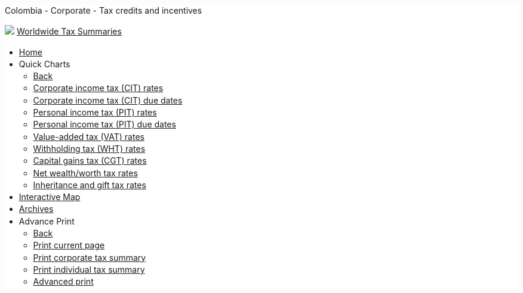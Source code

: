 








Colombia - Corporate - Tax credits and incentives










































[![](../../-/media/world-wide-tax-summaries/dev/new-pwclogo.ashx%3Frev=857d31d9188a45cb89c2a139fca9bbc2&revision=857d31d9-188a-45cb-89c2-a139fca9bbc2&hash=185803B13B63A76ED59B9489B23256389302FCC5)](../../index.html)
[Worldwide Tax Summaries](../../index.html)

* [Home](../../index.html)
* Quick Charts
  + [Back](tax-credits-and-incentives.html#)
  + [Corporate income tax (CIT) rates](../../quick-charts/corporate-income-tax-cit-rates.html)
  + [Corporate income tax (CIT) due dates](../../quick-charts/corporate-income-tax-cit-due-dates.html)
  + [Personal income tax (PIT) rates](../../quick-charts/personal-income-tax-pit-rates.html)
  + [Personal income tax (PIT) due dates](../../quick-charts/personal-income-tax-pit-due-dates.html)
  + [Value-added tax (VAT) rates](../../quick-charts/value-added-tax-vat-rates.html)
  + [Withholding tax (WHT) rates](../../quick-charts/withholding-tax-wht-rates.html)
  + [Capital gains tax (CGT) rates](../../quick-charts/capital-gains-tax-cgt-rates.html)
  + [Net wealth/worth tax rates](../../quick-charts/net-wealth-worth-tax-rates.html)
  + [Inheritance and gift tax rates](../../quick-charts/inheritance-and-gift-tax-rates.html)
* [Interactive Map](../../interactive-map.html)
* [Archives](../../archives.html)
* Advance Print
  + [Back](tax-credits-and-incentives.html#)
  + [Print current page](tax-credits-and-incentives.html#)
  + [Print corporate tax summary](tax-credits-and-incentives.html#)
  + [Print individual tax summary](tax-credits-and-incentives.html#)
  + [Advanced print](tax-credits-and-incentives.html#)
